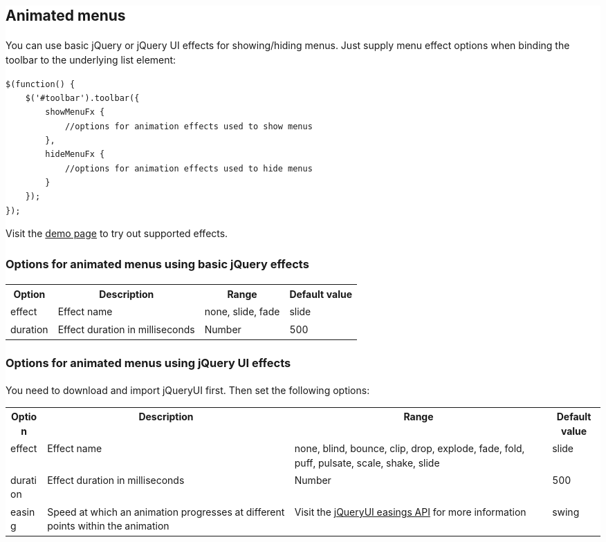 ## Animated menus
You can use basic jQuery or jQuery UI effects for showing/hiding menus.
Just supply menu effect options when binding the toolbar to the underlying list element:

    $(function() {
    	$('#toolbar').toolbar({
    		showMenuFx {
    			//options for animation effects used to show menus
    		},
    		hideMenuFx {
    			//options for animation effects used to hide menus
    		}
    	});
    });

Visit the [demo page](http://pecherstorfer.bplaced.com/lab/js-toolbar/) to try out supported effects.

### Options for animated menus using basic jQuery effects
<table>
  <tr>
    <th>Option</th><th>Description</th><th>Range</th><th>Default value</th>
  </tr>
  <tr>
    <td>effect</td>
    <td>Effect name</td>
    <td>none, slide, fade</td>
    <td>slide</td>
  </tr>
  <tr>
    <td>duration</td>
    <td>Effect duration in milliseconds</td>
    <td>Number</td>
    <td>500</td>
  </tr>
</table>

### Options for animated menus using jQuery UI effects
You need to download and import jQueryUI first. Then set the following options:
<table>
  <tr>
    <th>Option</th><th>Description</th><th>Range</th><th>Default value</th>
  </tr>
  <tr>
    <td>effect</td>
    <td>Effect name</td>
    <td>none, blind, bounce, clip, drop, explode, fade, fold, puff, pulsate, scale, shake, slide</td>
    <td>slide</td>
  </tr>
  <tr>
    <td>duration</td>
    <td>Effect duration in milliseconds</td>
    <td>Number</td>
    <td>500</td>
  </tr>
  <tr>
    <td>easing</td>
    <td>Speed at which an animation progresses at different points within the animation</td>
    <td>Visit the <a href="http://api.jqueryui.com/easings/">jQueryUI easings API</a> for more information</td>
    <td>swing</td>
  </tr>
</table>